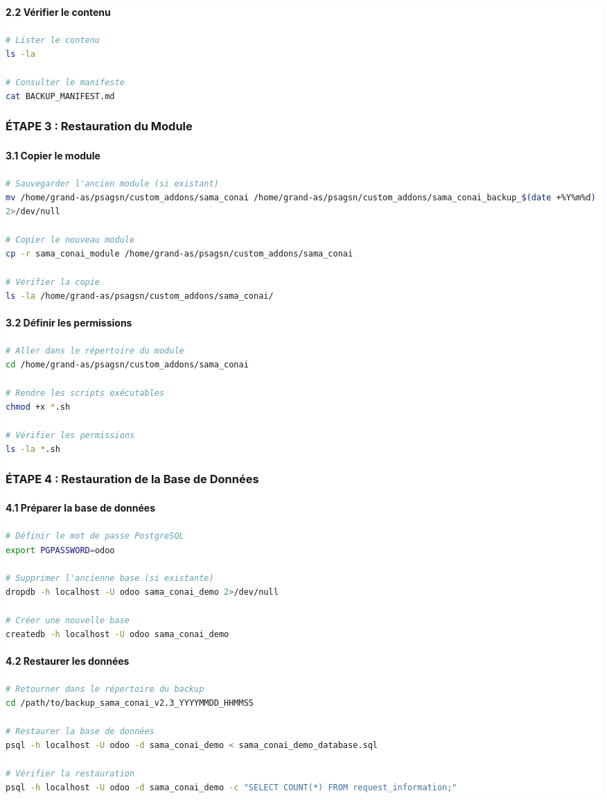 #### **2.2 Vérifier le contenu**
```bash
# Lister le contenu
ls -la

# Consulter le manifeste
cat BACKUP_MANIFEST.md
```

### **ÉTAPE 3 : Restauration du Module**

#### **3.1 Copier le module**
```bash
# Sauvegarder l'ancien module (si existant)
mv /home/grand-as/psagsn/custom_addons/sama_conai /home/grand-as/psagsn/custom_addons/sama_conai_backup_$(date +%Y%m%d) 2>/dev/null

# Copier le nouveau module
cp -r sama_conai_module /home/grand-as/psagsn/custom_addons/sama_conai

# Vérifier la copie
ls -la /home/grand-as/psagsn/custom_addons/sama_conai/
```

#### **3.2 Définir les permissions**
```bash
# Aller dans le répertoire du module
cd /home/grand-as/psagsn/custom_addons/sama_conai

# Rendre les scripts exécutables
chmod +x *.sh

# Vérifier les permissions
ls -la *.sh
```

### **ÉTAPE 4 : Restauration de la Base de Données**

#### **4.1 Préparer la base de données**
```bash
# Définir le mot de passe PostgreSQL
export PGPASSWORD=odoo

# Supprimer l'ancienne base (si existante)
dropdb -h localhost -U odoo sama_conai_demo 2>/dev/null

# Créer une nouvelle base
createdb -h localhost -U odoo sama_conai_demo
```

#### **4.2 Restaurer les données**
```bash
# Retourner dans le répertoire du backup
cd /path/to/backup_sama_conai_v2.3_YYYYMMDD_HHMMSS

# Restaurer la base de données
psql -h localhost -U odoo -d sama_conai_demo < sama_conai_demo_database.sql

# Vérifier la restauration
psql -h localhost -U odoo -d sama_conai_demo -c "SELECT COUNT(*) FROM request_information;"
```
